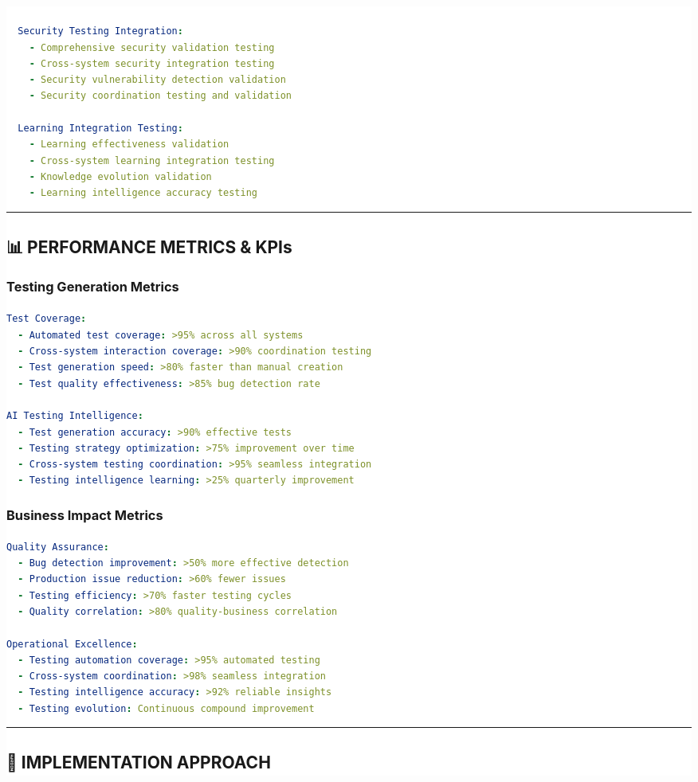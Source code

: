 ```yaml
    
  Security Testing Integration:
    - Comprehensive security validation testing
    - Cross-system security integration testing
    - Security vulnerability detection validation
    - Security coordination testing and validation
    
  Learning Integration Testing:
    - Learning effectiveness validation
    - Cross-system learning integration testing
    - Knowledge evolution validation
    - Learning intelligence accuracy testing
```

---

## 📊 **PERFORMANCE METRICS & KPIs**

### **Testing Generation Metrics**
```yaml
Test Coverage:
  - Automated test coverage: >95% across all systems
  - Cross-system interaction coverage: >90% coordination testing
  - Test generation speed: >80% faster than manual creation
  - Test quality effectiveness: >85% bug detection rate

AI Testing Intelligence:
  - Test generation accuracy: >90% effective tests
  - Testing strategy optimization: >75% improvement over time
  - Cross-system testing coordination: >95% seamless integration
  - Testing intelligence learning: >25% quarterly improvement
```

### **Business Impact Metrics**
```yaml
Quality Assurance:
  - Bug detection improvement: >50% more effective detection
  - Production issue reduction: >60% fewer issues
  - Testing efficiency: >70% faster testing cycles
  - Quality correlation: >80% quality-business correlation

Operational Excellence:
  - Testing automation coverage: >95% automated testing
  - Cross-system coordination: >98% seamless integration
  - Testing intelligence accuracy: >92% reliable insights
  - Testing evolution: Continuous compound improvement
```

---

## 🚀 **IMPLEMENTATION APPROACH**
